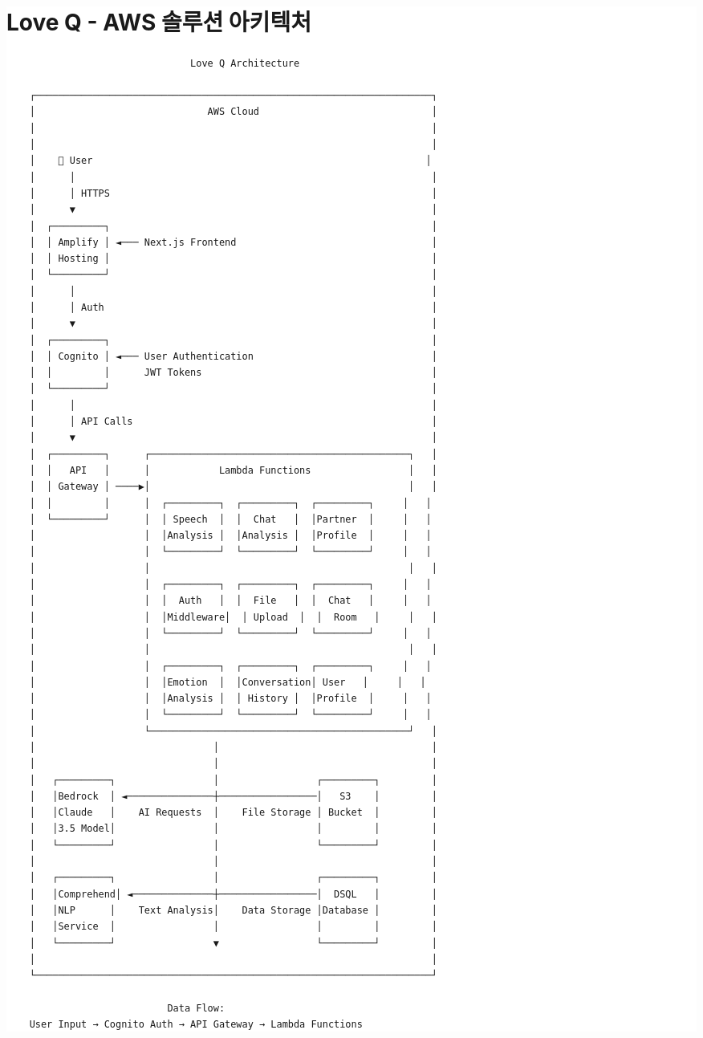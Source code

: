 # Love Q - AWS 솔루션 아키텍처

```
                                Love Q Architecture
    
    ┌─────────────────────────────────────────────────────────────────────┐
    │                              AWS Cloud                              │
    │                                                                     │
    │                                                                     │
    │    👤 User                                                          │
    │      │                                                              │
    │      │ HTTPS                                                        │
    │      ▼                                                              │
    │  ┌─────────┐                                                        │
    │  │ Amplify │ ◄─── Next.js Frontend                                  │
    │  │ Hosting │                                                        │
    │  └─────────┘                                                        │
    │      │                                                              │
    │      │ Auth                                                         │
    │      ▼                                                              │
    │  ┌─────────┐                                                        │
    │  │ Cognito │ ◄─── User Authentication                               │
    │  │         │      JWT Tokens                                        │
    │  └─────────┘                                                        │
    │      │                                                              │
    │      │ API Calls                                                    │
    │      ▼                                                              │
    │  ┌─────────┐      ┌─────────────────────────────────────────────┐   │
    │  │   API   │      │            Lambda Functions                 │   │
    │  │ Gateway │ ────▶│                                             │   │
    │  │         │      │  ┌─────────┐  ┌─────────┐  ┌─────────┐     │   │
    │  └─────────┘      │  │ Speech  │  │  Chat   │  │Partner  │     │   │
    │                   │  │Analysis │  │Analysis │  │Profile  │     │   │
    │                   │  └─────────┘  └─────────┘  └─────────┘     │   │
    │                   │                                             │   │
    │                   │  ┌─────────┐  ┌─────────┐  ┌─────────┐     │   │
    │                   │  │  Auth   │  │  File   │  │  Chat   │     │   │
    │                   │  │Middleware│  │ Upload  │  │  Room   │     │   │
    │                   │  └─────────┘  └─────────┘  └─────────┘     │   │
    │                   │                                             │   │
    │                   │  ┌─────────┐  ┌─────────┐  ┌─────────┐     │   │
    │                   │  │Emotion  │  │Conversation│ User   │     │   │
    │                   │  │Analysis │  │ History │  │Profile  │     │   │
    │                   │  └─────────┘  └─────────┘  └─────────┘     │   │
    │                   └─────────────────────────────────────────────┘   │
    │                               │                                     │
    │                               │                                     │
    │   ┌─────────┐                 │                 ┌─────────┐         │
    │   │Bedrock  │ ◄───────────────┼─────────────────│   S3    │         │
    │   │Claude   │    AI Requests  │    File Storage │ Bucket  │         │
    │   │3.5 Model│                 │                 │         │         │
    │   └─────────┘                 │                 └─────────┘         │
    │                               │                                     │
    │   ┌─────────┐                 │                 ┌─────────┐         │
    │   │Comprehend│ ◄──────────────┼─────────────────│  DSQL   │         │
    │   │NLP      │    Text Analysis│    Data Storage │Database │         │
    │   │Service  │                 │                 │         │         │
    │   └─────────┘                 ▼                 └─────────┘         │
    │                                                                     │
    └─────────────────────────────────────────────────────────────────────┘

                            Data Flow:
    User Input → Cognito Auth → API Gateway → Lambda Functions
```